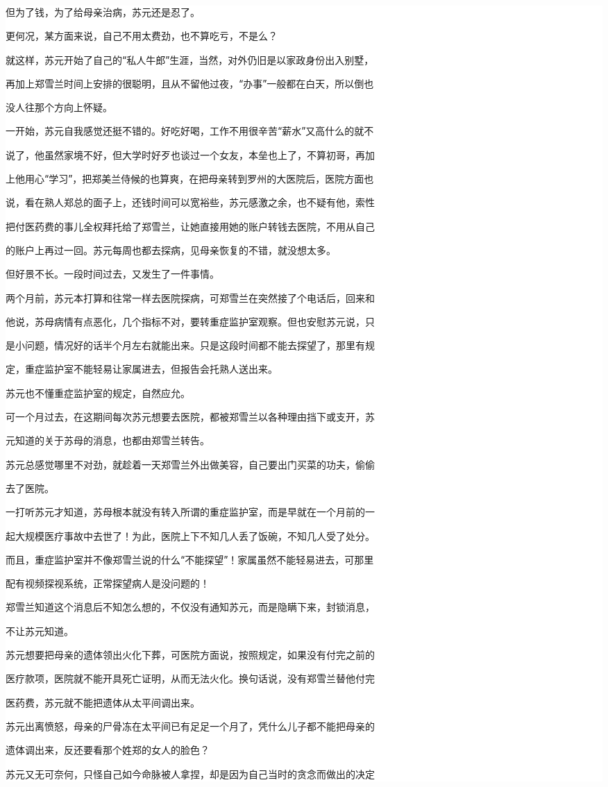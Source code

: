 但为了钱，为了给母亲治病，苏元还是忍了。

更何况，某方面来说，自己不用太费劲，也不算吃亏，不是么？

就这样，苏元开始了自己的“私人牛郎”生涯，当然，对外仍旧是以家政身份出入别墅，

再加上郑雪兰时间上安排的很聪明，且从不留他过夜，“办事”一般都在白天，所以倒也

没人往那个方向上怀疑。

一开始，苏元自我感觉还挺不错的。好吃好喝，工作不用很辛苦“薪水”又高什么的就不

说了，他虽然家境不好，但大学时好歹也谈过一个女友，本垒也上了，不算初哥，再加

上他用心“学习”，把郑美兰侍候的也算爽，在把母亲转到罗州的大医院后，医院方面也

说，看在熟人郑总的面子上，还钱时间可以宽裕些，苏元感激之余，也不疑有他，索性

把付医药费的事儿全权拜托给了郑雪兰，让她直接用她的账户转钱去医院，不用从自己

的账户上再过一回。苏元每周也都去探病，见母亲恢复的不错，就没想太多。

但好景不长。一段时间过去，又发生了一件事情。

两个月前，苏元本打算和往常一样去医院探病，可郑雪兰在突然接了个电话后，回来和

他说，苏母病情有点恶化，几个指标不对，要转重症监护室观察。但也安慰苏元说，只

是小问题，情况好的话半个月左右就能出来。只是这段时间都不能去探望了，那里有规

定，重症监护室不能轻易让家属进去，但报告会托熟人送出来。

苏元也不懂重症监护室的规定，自然应允。

可一个月过去，在这期间每次苏元想要去医院，都被郑雪兰以各种理由挡下或支开，苏

元知道的关于苏母的消息，也都由郑雪兰转告。

苏元总感觉哪里不对劲，就趁着一天郑雪兰外出做美容，自己要出门买菜的功夫，偷偷

去了医院。

一打听苏元才知道，苏母根本就没有转入所谓的重症监护室，而是早就在一个月前的一

起大规模医疗事故中去世了！为此，医院上下不知几人丢了饭碗，不知几人受了处分。

而且，重症监护室并不像郑雪兰说的什么“不能探望”！家属虽然不能轻易进去，可那里

配有视频探视系统，正常探望病人是没问题的！

郑雪兰知道这个消息后不知怎么想的，不仅没有通知苏元，而是隐瞒下来，封锁消息，

不让苏元知道。

苏元想要把母亲的遗体领出火化下葬，可医院方面说，按照规定，如果没有付完之前的

医疗款项，医院就不能开具死亡证明，从而无法火化。换句话说，没有郑雪兰替他付完

医药费，苏元就不能把遗体从太平间调出来。

苏元出离愤怒，母亲的尸骨冻在太平间已有足足一个月了，凭什么儿子都不能把母亲的

遗体调出来，反还要看那个姓郑的女人的脸色？

苏元又无可奈何，只怪自己如今命脉被人拿捏，却是因为自己当时的贪念而做出的决定
